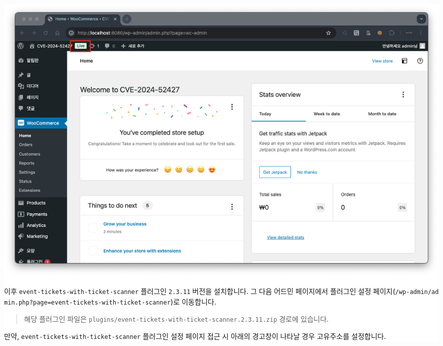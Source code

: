 ![image.png](assets/posts/one-day/2024-12-01/image-009.png)

이후 `event-tickets-with-ticket-scanner` 플러그인 `2.3.11` 버전을 설치합니다. 그 다음 어드민 페이지에서 플러그인 설정 페이지(`/wp-admin/admin.php?page=event-tickets-with-ticket-scanner`)로 이동합니다.

> 해당 플러그인 파일은 `plugins/event-tickets-with-ticket-scanner.2.3.11.zip` 경로에 있습니다.
> 

만약, `event-tickets-with-ticket-scanner` 플러그인 설정 페이지 접근 시 아래의 경고창이 나타날 경우 고유주소를 설정합니다.

